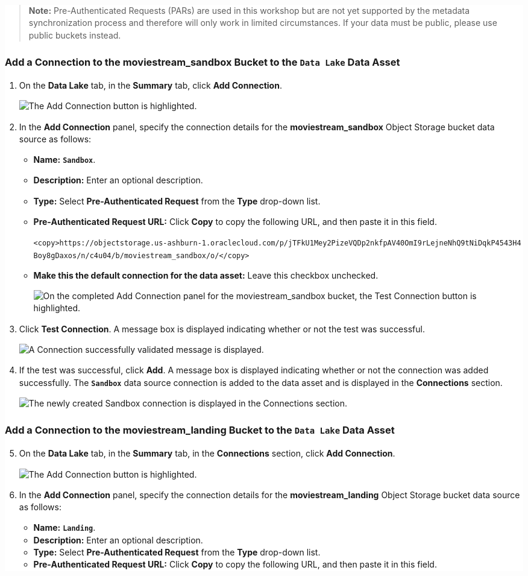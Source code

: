 > **Note:** Pre-Authenticated Requests (PARs) are used in this workshop but are not yet supported by the metadata synchronization process and therefore will only work in limited circumstances. If your data must be public, please use public buckets instead.

### Add a Connection to the **moviestream_sandbox** Bucket to the **`Data Lake`** Data Asset

1. On the **Data Lake** tab, in the **Summary** tab, click **Add Connection**.

    ![The Add Connection button is highlighted.](./images/add-connection.png " ")

2. In the **Add Connection** panel, specify the connection details for the **moviestream_sandbox** Object Storage bucket data source as follows:
    * **Name:** **`Sandbox`**.
    * **Description:** Enter an optional description.
    * **Type:** Select **Pre-Authenticated Request** from the **Type** drop-down list.
    * **Pre-Authenticated Request URL:** Click **Copy** to copy the following URL, and then paste it in this field.

        ```
        <copy>https://objectstorage.us-ashburn-1.oraclecloud.com/p/jTFkU1Mey2PizeVQDp2nkfpAV40OmI9rLejneNhQ9tNiDqkP4543H4Boy8gDaxos/n/c4u04/b/moviestream_sandbox/o/</copy>
        ```  

    * **Make this the default connection for the data asset:** Leave this checkbox unchecked.

        ![On the completed Add Connection panel for the moviestream_sandbox bucket, the Test Connection button is highlighted.](./images/sandbox-connection.png " ")

3. Click **Test Connection**. A message box is displayed indicating whether or not the test was successful.

    ![A Connection successfully validated message is displayed.](./images/connection-validated.png " ")

4. If the test was successful, click **Add**. A message box is displayed indicating whether or not the connection was added successfully. The **`Sandbox`** data source connection is added to the data asset and is displayed in the **Connections** section.

    ![The newly created Sandbox connection is displayed in the Connections section.](./images/sandbox-connection-added.png " ")

### Add a Connection to the **moviestream_landing** Bucket to the **`Data Lake`** Data Asset

5.  On the **Data Lake** tab, in the **Summary** tab, in the **Connections** section, click **Add Connection**.

    ![The Add Connection button is highlighted.](./images/add-connection-2.png " ")

6. In the **Add Connection** panel, specify the connection details for the **moviestream_landing** Object Storage bucket data source as follows:

    * **Name:** **`Landing`**.
    * **Description:** Enter an optional description.
    * **Type:** Select **Pre-Authenticated Request** from the **Type** drop-down list.
    * **Pre-Authenticated Request URL:** Click **Copy** to copy the following URL, and then paste it in this field.
